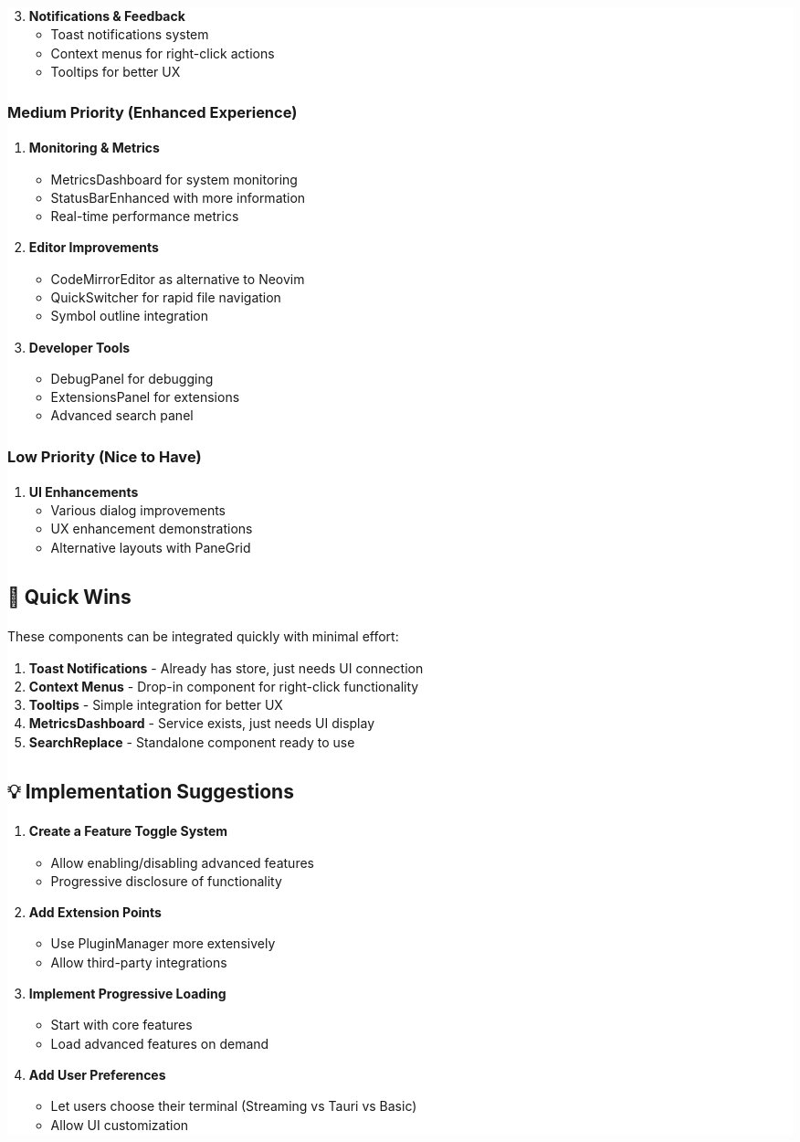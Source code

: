 3. **Notifications & Feedback**
   - Toast notifications system
   - Context menus for right-click actions
   - Tooltips for better UX

### Medium Priority (Enhanced Experience)
1. **Monitoring & Metrics**
   - MetricsDashboard for system monitoring
   - StatusBarEnhanced with more information
   - Real-time performance metrics

2. **Editor Improvements**
   - CodeMirrorEditor as alternative to Neovim
   - QuickSwitcher for rapid file navigation
   - Symbol outline integration

3. **Developer Tools**
   - DebugPanel for debugging
   - ExtensionsPanel for extensions
   - Advanced search panel

### Low Priority (Nice to Have)
1. **UI Enhancements**
   - Various dialog improvements
   - UX enhancement demonstrations
   - Alternative layouts with PaneGrid

## 🚀 Quick Wins

These components can be integrated quickly with minimal effort:

1. **Toast Notifications** - Already has store, just needs UI connection
2. **Context Menus** - Drop-in component for right-click functionality
3. **Tooltips** - Simple integration for better UX
4. **MetricsDashboard** - Service exists, just needs UI display
5. **SearchReplace** - Standalone component ready to use

## 💡 Implementation Suggestions

1. **Create a Feature Toggle System**
   - Allow enabling/disabling advanced features
   - Progressive disclosure of functionality

2. **Add Extension Points**
   - Use PluginManager more extensively
   - Allow third-party integrations

3. **Implement Progressive Loading**
   - Start with core features
   - Load advanced features on demand

4. **Add User Preferences**
   - Let users choose their terminal (Streaming vs Tauri vs Basic)
   - Allow UI customization
